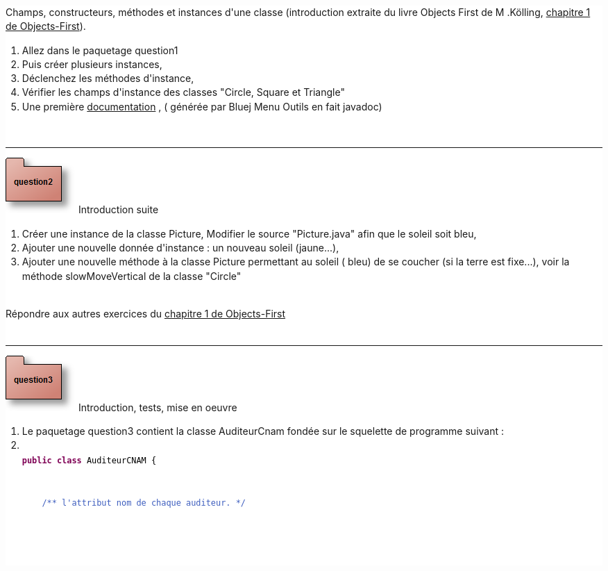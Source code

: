 <div class="paragraphe">
Champs, constructeurs, méthodes et instances d'une classe (introduction extraite du livre Objects First
de M .Kölling,
<a target="_blank" href="http://jfod.cnam.fr/progAvancee/objects-first-ch1.pdf">chapitre 1 de
Objects-First</a>).
<ol>
<li>Allez dans le paquetage question1</li>
<li>Puis créer plusieurs instances,</li>
<li>Déclenchez les méthodes d'instance,</li>
<li>Vérifier les champs d'instance des classes "Circle, Square et Triangle"</li>
<li>Une première <a href="./doc/index.html" target="_blank">documentation</a> , ( générée par Bluej
Menu Outils en fait javadoc)</li>
</ol>
</div>
<br />
<hr />

<div class="question">
<img src="images/question2.png" width="101" height="80" />
<span>Introduction suite</span>
</div>
<div class="paragraphe">
<ol>
<li>Créer une instance de la classe Picture, Modifier le source "Picture.java" afin que le soleil
soit bleu,</li>
<li>Ajouter une nouvelle donnée d'instance : un nouveau soleil (jaune...),</li>
<li>Ajouter une nouvelle méthode à la classe Picture permettant au soleil ( bleu) de se coucher (si
la terre est fixe...), voir la méthode slowMoveVertical de la classe "Circle"</li>
</ol>
<br />
Répondre aux autres exercices du
<a target="_blank" href="http://jfod.cnam.fr/progAvancee/objects-first-ch1.pdf">chapitre 1 de
Objects-First</a>
</div>
<br />
<hr />
<div class="question">
<img src="images/question3.png" width="101" height="80" />
<span>Introduction, tests, mise en oeuvre</span>
</div>
<div class="paragraphe">
<ol>
<li>Le paquetage question3 contient la classe AuditeurCnam fondée sur le squelette de programme
suivant :</li>
<li>
<div class="codesource">
<code>
<font color="#7f0055"><b>public&nbsp;class&nbsp;</b></font><font color="#000000">AuditeurCNAM&nbsp;</font><font color="#000000">{</font>
<br />
<font color="#ffffff">&nbsp;&nbsp;&nbsp;&nbsp;</font><font color="#3f5fbf">/**&nbsp;l'attribut&nbsp;nom&nbsp;de&nbsp;chaque&nbsp;auditeur.&nbsp;*/</font>
<br />